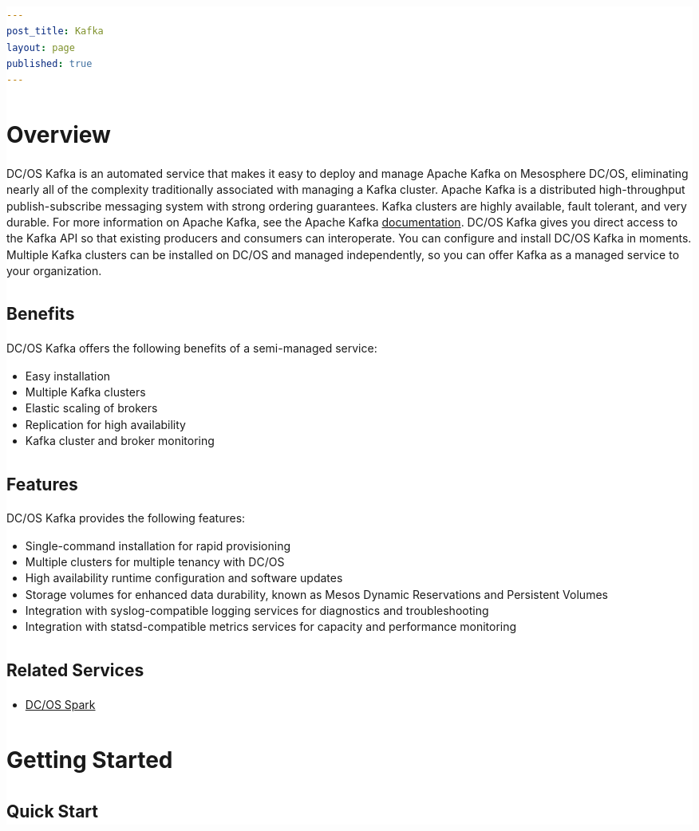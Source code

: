 ```yaml
---
post_title: Kafka 
layout: page
published: true
---
```


# Overview

DC/OS Kafka is an automated service that makes it easy to deploy and manage Apache Kafka on Mesosphere DC/OS, eliminating nearly all of the complexity traditionally associated with managing a Kafka cluster. Apache Kafka is a distributed high-throughput publish-subscribe messaging system with strong ordering guarantees. Kafka clusters are highly available, fault tolerant, and very durable. For more information on Apache Kafka, see the Apache Kafka [documentation][1]. DC/OS Kafka gives you direct access to the Kafka API so that existing producers and consumers can interoperate. You can configure and install DC/OS Kafka in moments. Multiple Kafka clusters can be installed on DC/OS and managed independently, so you can offer Kafka as a managed service to your organization.

## Benefits

DC/OS Kafka offers the following benefits of a semi-managed service:

*   Easy installation
*   Multiple Kafka clusters
*   Elastic scaling of brokers
*   Replication for high availability
*   Kafka cluster and broker monitoring

## Features

DC/OS Kafka provides the following features:

*   Single-command installation for rapid provisioning
*   Multiple clusters for multiple tenancy with DC/OS
*   High availability runtime configuration and software updates
*   Storage volumes for enhanced data durability, known as Mesos Dynamic Reservations and Persistent Volumes
*   Integration with syslog-compatible logging services for diagnostics and troubleshooting
*   Integration with statsd-compatible metrics services for capacity and performance monitoring

## Related Services

*   [DC/OS Spark][2]

<a name="getting-started"></a>
# Getting Started

## Quick Start


 [1]: http://kafka.apache.org/documentation.html
 [2]: https://docs.mesosphere.com/manage-service/spark
 [3]: #connecting-clients
 [4]: #custom-install-configuration
 [5]: https://github.com/mesosphere/dcos-vagrant
 [6]: #configuration-options
 [7]: https://github.com/mesosphere/framework-cleaner
 [8]: #broker-count
 [9]: #using-the-rest-api
 [10]: #rest-api-authentication
 [11]: https://github.com/mesosphere/universe/tree/1-7ea/repo/packages/K/kafka/6
 [12]: #changing-configuration-in-flight
 [13]: https://docs.mesosphere.com/administration/security-and-authentication/
 [14]: https://docs.mesosphere.com/administration/security-and-authentication/auth-api/
 [15]: https://cwiki.apache.org/confluence/display/KAFKA/System+Tools#SystemTools-GetOffsetShell
 [16]: #configure-kafka-broker-properties
